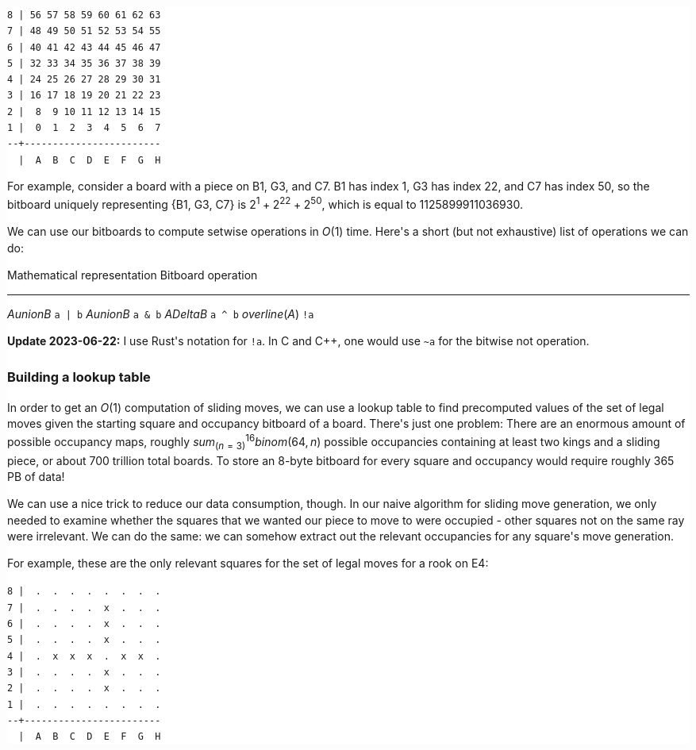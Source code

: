 ```text
8 | 56 57 58 59 60 61 62 63
7 | 48 49 50 51 52 53 54 55
6 | 40 41 42 43 44 45 46 47
5 | 32 33 34 35 36 37 38 39
4 | 24 25 26 27 28 29 30 31
3 | 16 17 18 19 20 21 22 23
2 |  8  9 10 11 12 13 14 15
1 |  0  1  2  3  4  5  6  7
--+------------------------
  |  A  B  C  D  E  F  G  H
```

For example, consider a board with a piece on B1, G3, and C7. B1 has
index 1, G3 has index 22, and C7 has index 50, so the bitboard uniquely
representing {B1, G3, C7} is $2^1 + 2^22 + 2^50$, which is equal
to 1125899911036930.

We can use our bitboards to compute setwise operations in $O(1)$ time.
Here's a short (but not exhaustive) list of operations we can do:

Mathematical representation Bitboard operation

---

$A union B$ `a | b`
$A union B$ `a & b`
$A Delta B$ `a ^ b`
$overline(A)$ `!a`

**Update 2023-06-22:** I use Rust's notation for `!a`. In C and C++, one
would use `~a` for the bitwise not operation.

### Building a lookup table

In order to get an $O(1)$ computation of sliding moves, we can use a
lookup table to find precomputed values of the set of legal moves given
the starting square and occupancy bitboard of a board. There's just one
problem: There are an enormous amount of possible occupancy maps,
roughly $sum_(n = 3)^16 binom(64, n)$ possible
occupancies containing at least two kings and a sliding piece, or about
700 trillion total boards. To store an 8-byte bitboard for every square
and occupancy would require roughly 365 PB of data!

We can use a nice trick to reduce our data consumption, though. In our
naive algorithm for sliding move generation, we only needed to examine
whether the squares that we wanted our piece to move to were occupied -
other squares not on the same ray were irrelevant. We can do the same:
we can somehow extract out the relevant occupancies for any square's
move generation.

For example, these are the only relevant squares for the set of legal
moves for a rook on E4:

```text
8 |  .  .  .  .  .  .  .  .
7 |  .  .  .  .  x  .  .  .
6 |  .  .  .  .  x  .  .  .
5 |  .  .  .  .  x  .  .  .
4 |  .  x  x  x  .  x  x  .
3 |  .  .  .  .  x  .  .  .
2 |  .  .  .  .  x  .  .  .
1 |  .  .  .  .  .  .  .  .
--+------------------------
  |  A  B  C  D  E  F  G  H
```
